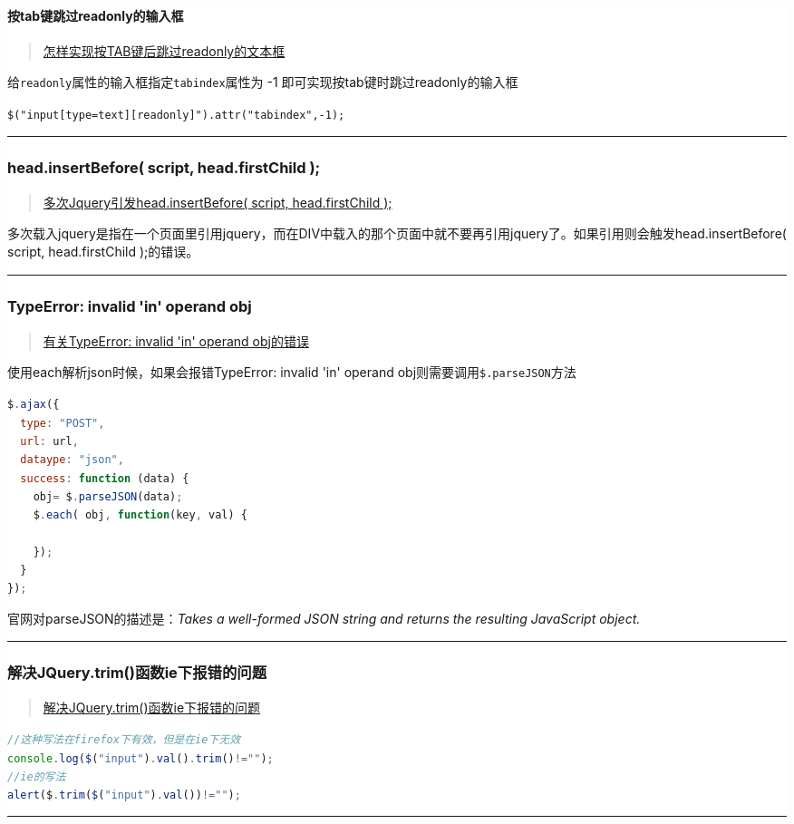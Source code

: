 #### 按tab键跳过readonly的输入框

> [怎样实现按TAB键后跳过readonly的文本框](http://bbs.csdn.net/topics/340016321)

给`readonly`属性的输入框指定`tabindex`属性为 -1 即可实现按tab键时跳过readonly的输入框
```
$("input[type=text][readonly]").attr("tabindex",-1);
```

----

### head.insertBefore( script, head.firstChild ); 

> [多次Jquery引发head.insertBefore( script, head.firstChild ); ](http://blog.csdn.net/diligentcatrich/article/details/5903554)

多次载入jquery是指在一个页面里引用jquery，而在DIV中载入的那个页面中就不要再引用jquery了。如果引用则会触发head.insertBefore( script, head.firstChild );的错误。

----------

### TypeError: invalid 'in' operand obj

> [有关TypeError: invalid 'in' operand obj的错误](http://blog.csdn.net/lwx2615/article/details/9668777)

使用each解析json时候，如果会报错TypeError: invalid 'in' operand obj则需要调用`$.parseJSON`方法
```js
$.ajax({
  type: "POST",
  url: url,
  dataype: "json",
  success: function (data) {
    obj= $.parseJSON(data);
    $.each( obj, function(key, val) {
      
    });
  }
});
```
官网对parseJSON的描述是：*Takes a well-formed JSON string and returns the resulting JavaScript object.*

----------

### 解决JQuery.trim()函数ie下报错的问题

> [解决JQuery.trim()函数ie下报错的问题](http://vsp.iteye.com/blog/1262441)

```js
//这种写法在firefox下有效，但是在ie下无效
console.log($("input").val().trim()!="");
//ie的写法
alert($.trim($("input").val())!="");
```

----------

